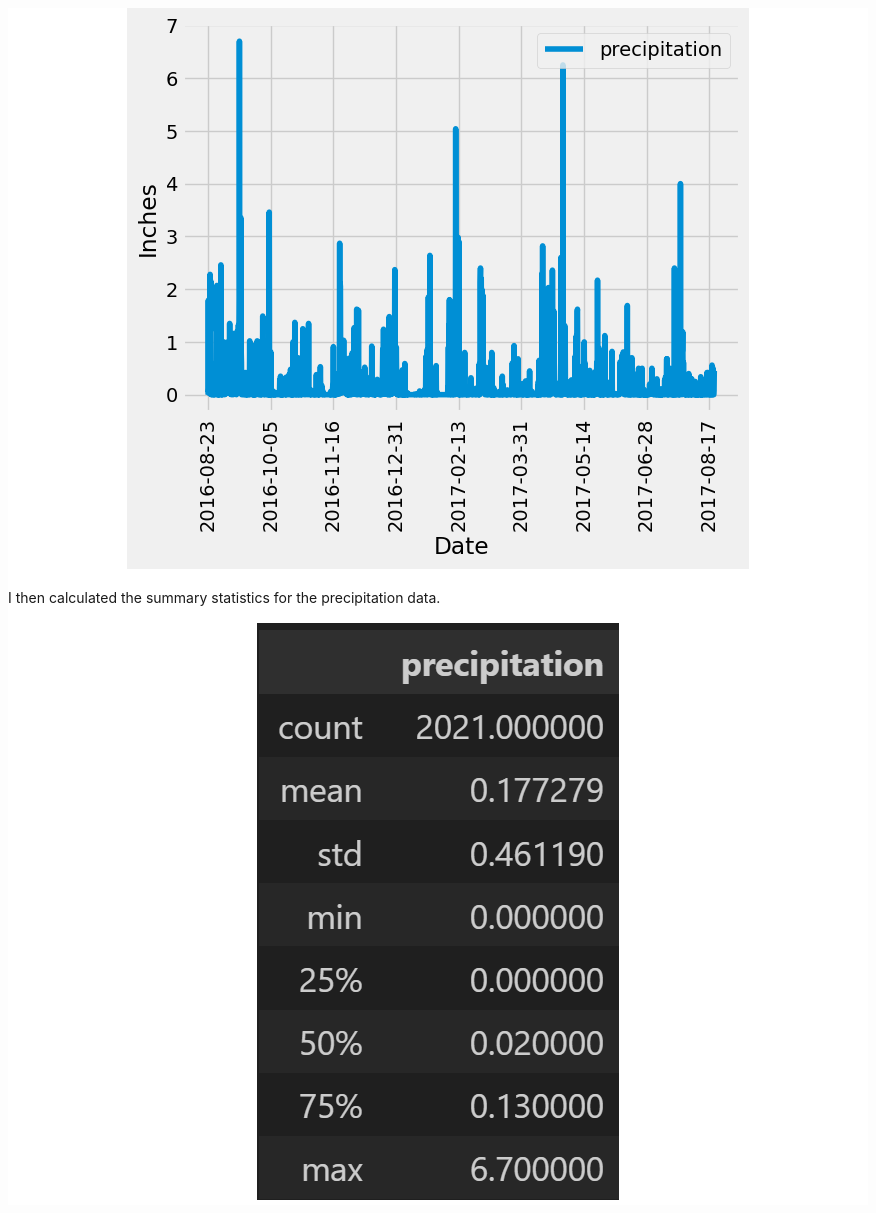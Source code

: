 <p align='center'> <img src='SurfsUp/Images/precipitation_analysis.png'></p>

I then calculated the summary statistics for the precipitation data.

<p align='center'> <img src='SurfsUp/Images/precipitation_summary_statistics.png'></p>

